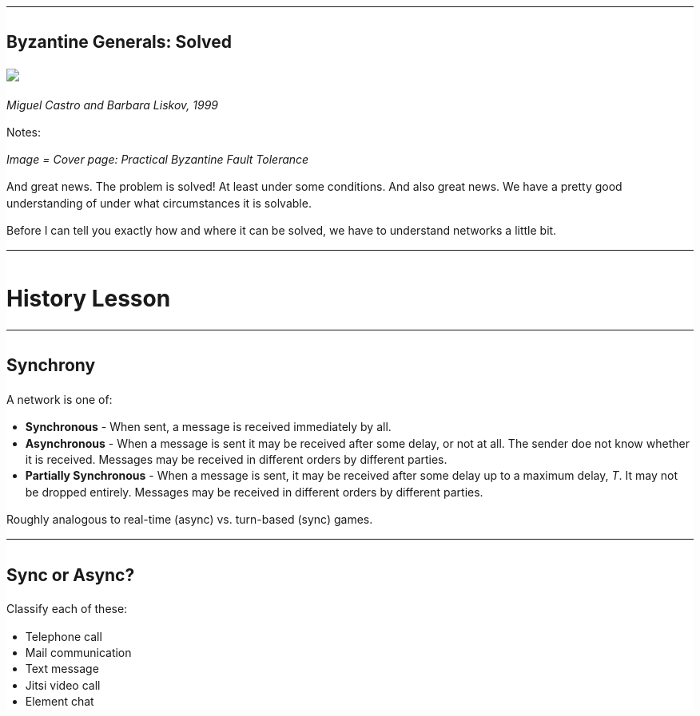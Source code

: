 
----

## Byzantine Generals: Solved

<img height="600px" src="./img/pbft-cover.png" />

_Miguel Castro and Barbara Liskov, 1999_

Notes:

_Image = Cover page: Practical Byzantine Fault Tolerance_

And great news.
The problem is solved!
At least under some conditions.
And also great news.
We have a pretty good understanding of under what circumstances it is solvable.

Before I can tell you exactly how and where it can be solved, we have to understand networks a little bit.

---

# History Lesson

---

## Synchrony

A network is one of:

- **Synchronous** - When sent, a message is received immediately by all.
- **Asynchronous** - When a message is sent it may be received after some delay, or not at all.
  The sender doe not know whether it is received.
  Messages may be received in different orders by different parties.
- **Partially Synchronous** - When a message is sent, it may be received after some delay up to a maximum delay, $T$.
  It may not be dropped entirely.
  Messages may be received in different orders by different parties.

Roughly analogous to real-time (async) vs. turn-based (sync) games.


----

## Sync or Async?

Classify each of these:

<pba-flex center>

- Telephone call
- Mail communication
- Text message
- Jitsi video call
- Element chat
